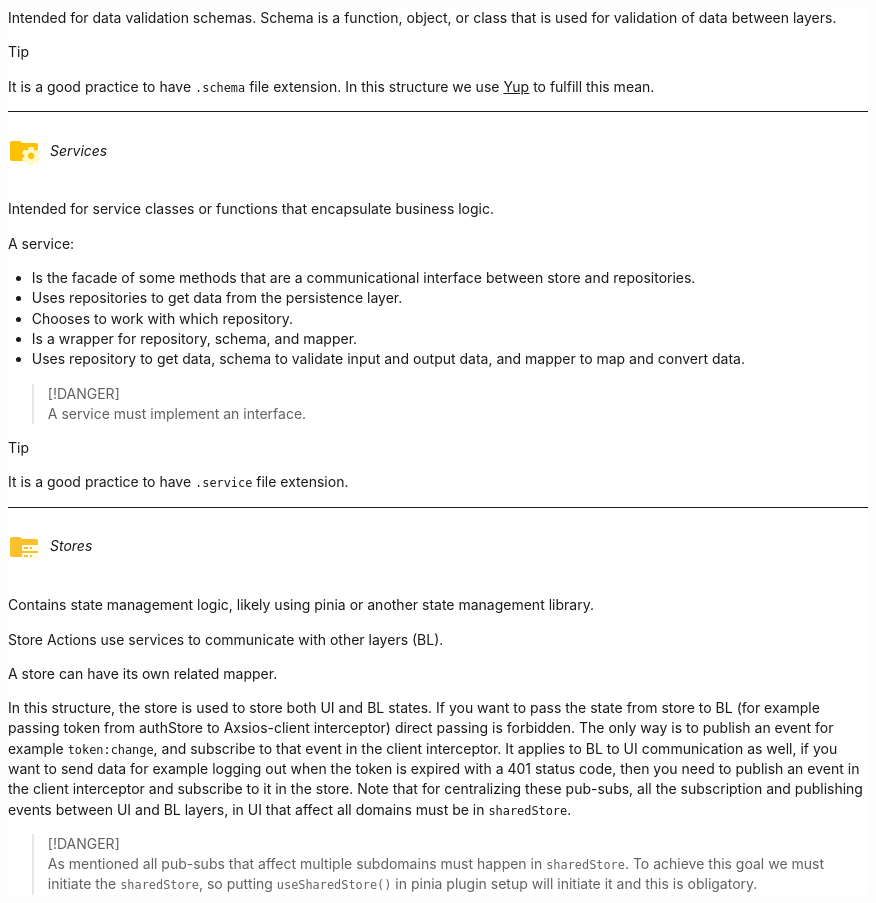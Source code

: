 Intended for data validation schemas. Schema is a function, object, or class that is used for validation of data between layers. <br/>

> [!TIP]  
> It is a good practice to have `.schema` file extension.
> In this structure we use [Yup](https://github.com/jquense/yup) to fulfill this mean.

---

### <a id="Services" href="#Services" style="text-decoration:none;"><h6 style="display:flex; gap:10px; align-items:center;color:var(--vt-c-text-light-2);font-size:1rem"><img src="./../assets/icons/Services.svg" width="32px" height="32px"/>Services</h6></a>

Intended for service classes or functions that encapsulate business logic.

A service:
- Is the facade of some methods that are a communicational interface between store and repositories.
- Uses repositories to get data from the persistence layer.
- Chooses to work with which repository.
- Is a wrapper for repository, schema, and mapper.
- Uses repository to get data, schema to validate input and output data, and mapper to map and convert data.


> [!DANGER]  
> A service must implement an interface.

> [!TIP]  
> It is a good practice to have `.service` file extension.

---

### <a id="Stores" href="#Stores" style="text-decoration:none;"><h6 style="display:flex; gap:10px; align-items:center;color:var(--vt-c-text-light-2);font-size:1rem"><img src="./../assets/icons/Stores.svg" width="32px" height="32px"/>Stores</h6></a>

Contains state management logic, likely using pinia or another state management library.

Store Actions use services to communicate with other layers (BL). 

A store can have its own related mapper.

In this structure, the store is used to store both UI and BL states. If you want to pass the state from store to BL (for example passing token from authStore to Axsios-client interceptor) direct passing is forbidden. The only way is to publish an event for example `token:change`, and subscribe to that event in the client interceptor. It applies to BL to UI communication as well, if you want to send data for example logging out when the token is expired with a 401 status code, then you need to publish an event in the client interceptor and subscribe to it in the store. Note that for centralizing these pub-subs, all the subscription and publishing events between UI and BL layers, in UI that affect all domains must be in `sharedStore`.

> [!DANGER]  
> As mentioned all pub-subs that affect multiple subdomains must happen in `sharedStore`. To achieve this goal we must initiate the `sharedStore`, so putting `useSharedStore()` in pinia plugin setup will initiate it and this is obligatory.
